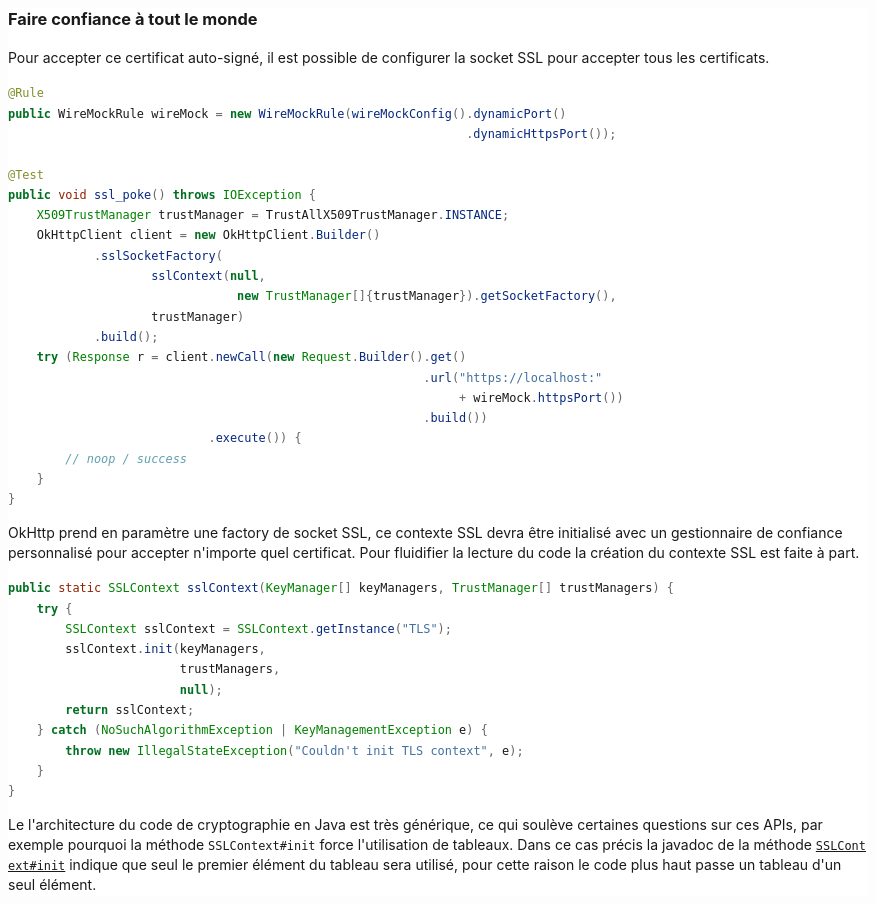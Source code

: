### Faire confiance à tout le monde

Pour accepter ce certificat auto-signé, il est possible de configurer la 
socket SSL pour accepter tous les certificats.

```java
@Rule
public WireMockRule wireMock = new WireMockRule(wireMockConfig().dynamicPort()
                                                                .dynamicHttpsPort());

@Test
public void ssl_poke() throws IOException {
    X509TrustManager trustManager = TrustAllX509TrustManager.INSTANCE;
    OkHttpClient client = new OkHttpClient.Builder()
            .sslSocketFactory(
                    sslContext(null,
                                new TrustManager[]{trustManager}).getSocketFactory(),
                    trustManager)
            .build();
    try (Response r = client.newCall(new Request.Builder().get()
                                                          .url("https://localhost:"
                                                               + wireMock.httpsPort())
                                                          .build())
                            .execute()) {
        // noop / success
    }
}
```

OkHttp prend en paramètre une factory de socket SSL, ce contexte SSL devra être 
initialisé avec un gestionnaire de confiance personnalisé pour accepter 
n'importe quel certificat. Pour fluidifier la lecture du code la création du 
contexte SSL est faite à part.

```java
public static SSLContext sslContext(KeyManager[] keyManagers, TrustManager[] trustManagers) {
    try {
        SSLContext sslContext = SSLContext.getInstance("TLS");
        sslContext.init(keyManagers,
                        trustManagers,
                        null);
        return sslContext;
    } catch (NoSuchAlgorithmException | KeyManagementException e) {
        throw new IllegalStateException("Couldn't init TLS context", e);
    }
}
```

Le l'architecture du code de cryptographie en Java est très générique, 
ce qui soulève certaines questions sur ces APIs, par exemple pourquoi la méthode 
`SSLContext#init` force l'utilisation de tableaux.
Dans ce cas précis la javadoc de la méthode [`SSLContext#init`](https://docs.oracle.com/javase/8/docs/api/javax/net/ssl/SSLContext.html#init-javax.net.ssl.KeyManager:A-javax.net.ssl.TrustManager:A-java.security.SecureRandom-) 
indique que seul le premier élément du tableau sera utilisé, pour cette raison 
le code plus haut passe un tableau d'un seul élément.
